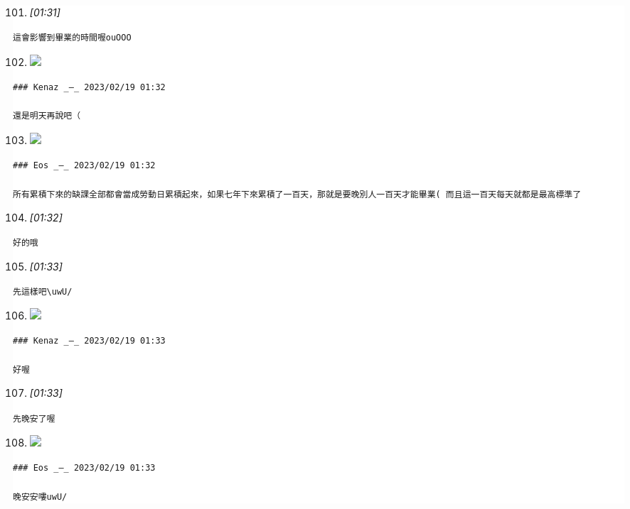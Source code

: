 101.  _[_01:31_]_
    
    這會影響到畢業的時間喔ouOOO
    
102.  ![](https://cdn.discordapp.com/avatars/797346571649155073/645357c7092dc481ae3454a29da0d9ea.webp?size=80)
    
    ### Kenaz _—_ 2023/02/19 01:32
    
    還是明天再說吧（
    
103.  ![](https://cdn.discordapp.com/avatars/550916616838184970/a0903e11f03f04c5b8f1207d26ee8733.webp?size=80)
    
    ### Eos _—_ 2023/02/19 01:32
    
    所有累積下來的缺課全部都會當成勞動日累積起來，如果七年下來累積了一百天，那就是要晚別人一百天才能畢業( 而且這一百天每天就都是最高標準了
    
104.  _[_01:32_]_
    
    好的哦
    
105.  _[_01:33_]_
    
    先這樣吧\uwU/
    
106.  ![](https://cdn.discordapp.com/avatars/797346571649155073/645357c7092dc481ae3454a29da0d9ea.webp?size=80)
    
    ### Kenaz _—_ 2023/02/19 01:33
    
    好喔
    
107.  _[_01:33_]_
    
    先晚安了喔
    
108.  ![](https://cdn.discordapp.com/avatars/550916616838184970/a0903e11f03f04c5b8f1207d26ee8733.webp?size=80)
    
    ### Eos _—_ 2023/02/19 01:33
    
    晚安安嘍uwU/